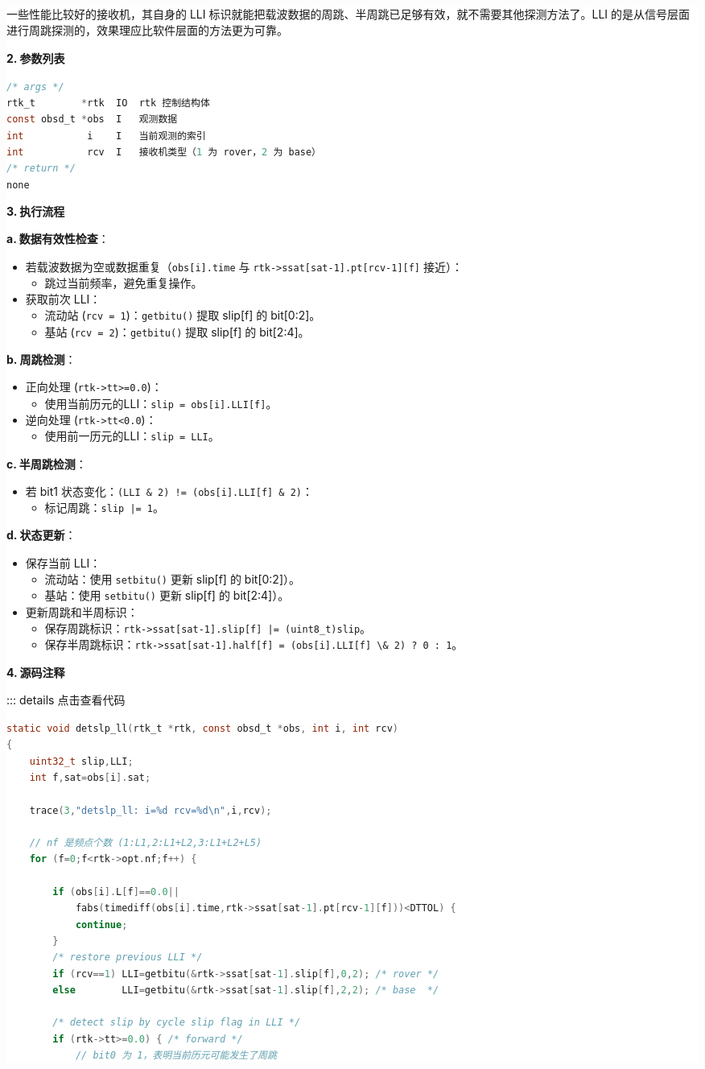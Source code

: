 一些性能比较好的接收机，其自身的 LLI 标识就能把载波数据的周跳、半周跳已足够有效，就不需要其他探测方法了。LLI 的是从信号层面进行周跳探测的，效果理应比软件层面的方法更为可靠。

**2. 参数列表**

```c
/* args */
rtk_t        *rtk  IO  rtk 控制结构体
const obsd_t *obs  I   观测数据
int           i    I   当前观测的索引
int           rcv  I   接收机类型（1 为 rover，2 为 base）
/* return */
none
```

**3. 执行流程**

**a. 数据有效性检查**：

- 若载波数据为空或数据重复（`obs[i].time` 与 `rtk->ssat[sat-1].pt[rcv-1][f]` 接近）：
  - 跳过当前频率，避免重复操作。
- 获取前次 LLI：
  - 流动站 (`rcv = 1`)：`getbitu()` 提取 slip[f] 的 bit[0:2]。
  - 基站 (`rcv = 2`)：`getbitu()` 提取 slip[f] 的 bit[2:4]。

**b. 周跳检测**：

- 正向处理 (`rtk->tt>=0.0`)：
  - 使用当前历元的LLI：`slip = obs[i].LLI[f]`。
- 逆向处理 (`rtk->tt<0.0`)：
  - 使用前一历元的LLI：`slip = LLI`。

**c. 半周跳检测**：

- 若 bit1 状态变化：`(LLI & 2) != (obs[i].LLI[f] & 2)`：
  - 标记周跳：`slip |= 1`。

**d. 状态更新**：

- 保存当前 LLI：
  - 流动站：使用 `setbitu()` 更新 slip[f] 的 bit[0:2]）。
  - 基站：使用 `setbitu()` 更新 slip[f] 的 bit[2:4]）。
- 更新周跳和半周标识：
  - 保存周跳标识：`rtk->ssat[sat-1].slip[f] |= (uint8_t)slip`。
  - 保存半周跳标识：`rtk->ssat[sat-1].half[f] = (obs[i].LLI[f] \& 2) ? 0 : 1`。

**4. 源码注释**

::: details 点击查看代码
```c
static void detslp_ll(rtk_t *rtk, const obsd_t *obs, int i, int rcv)
{
    uint32_t slip,LLI;
    int f,sat=obs[i].sat;
    
    trace(3,"detslp_ll: i=%d rcv=%d\n",i,rcv);
    
    // nf 是频点个数 (1:L1,2:L1+L2,3:L1+L2+L5)
    for (f=0;f<rtk->opt.nf;f++) {
        
        if (obs[i].L[f]==0.0||
            fabs(timediff(obs[i].time,rtk->ssat[sat-1].pt[rcv-1][f]))<DTTOL) {
            continue;
        }
        /* restore previous LLI */
        if (rcv==1) LLI=getbitu(&rtk->ssat[sat-1].slip[f],0,2); /* rover */
        else        LLI=getbitu(&rtk->ssat[sat-1].slip[f],2,2); /* base  */
        
        /* detect slip by cycle slip flag in LLI */
        if (rtk->tt>=0.0) { /* forward */
            // bit0 为 1，表明当前历元可能发生了周跳
```